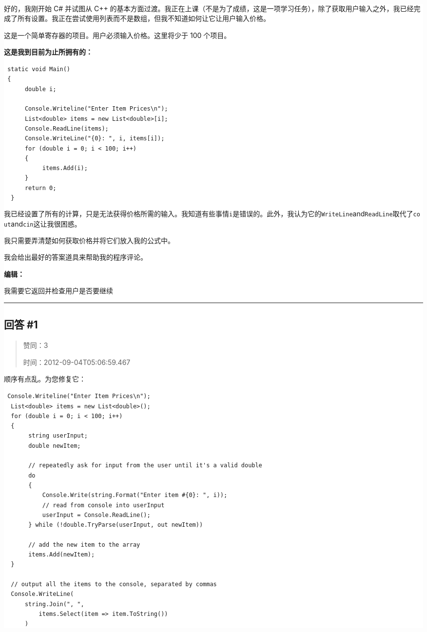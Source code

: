 好的，我刚开始 C# 并试图从 C++ 的基本方面过渡。我正在上课（不是为了成绩，这是一项学习任务），除了获取用户输入之外，我已经完成了所有设置。我正在尝试使用列表而不是数组，但我不知道如何让它让用户输入价格。

这是一个简单寄存器的项目。用户必须输入价格。这里将少于 100 个项目。

**这是我到目前为止所拥有的：**

```
 static void Main()
 { 
      double i;

      Console.Writeline("Enter Item Prices\n");
      List<double> items = new List<double>[i];
      Console.ReadLine(items);
      Console.WriteLine("{0}: ", i, items[i]);
      for (double i = 0; i < 100; i++)
      {
           items.Add(i);
      }
      return 0;
  } 
```

我已经设置了所有的计算，只是无法获得价格所需的输入。我知道有些事情`i`是错误的。此外，我认为它的`WriteLine`and`ReadLine`取代了`cout`and`cin`这让我很困惑。

我只需要弄清楚如何获取价格并将它们放入我的公式中。

我会给出最好的答案道具来帮助我的程序评论。

**编辑：**

我需要它返回并检查用户是否要继续

* * *

## 回答 #1

> 赞同：3
> 
> 时间：2012-09-04T05:06:59.467

顺序有点乱。为您修复它：

```
 Console.Writeline("Enter Item Prices\n");
  List<double> items = new List<double>();
  for (double i = 0; i < 100; i++)
  {
       string userInput;
       double newItem;

       // repeatedly ask for input from the user until it's a valid double
       do 
       {
           Console.Write(string.Format("Enter item #{0}: ", i));
           // read from console into userInput
           userInput = Console.ReadLine();
       } while (!double.TryParse(userInput, out newItem))

       // add the new item to the array
       items.Add(newItem);
  }

  // output all the items to the console, separated by commas
  Console.WriteLine(
      string.Join(", ", 
          items.Select(item => item.ToString())
      )
```